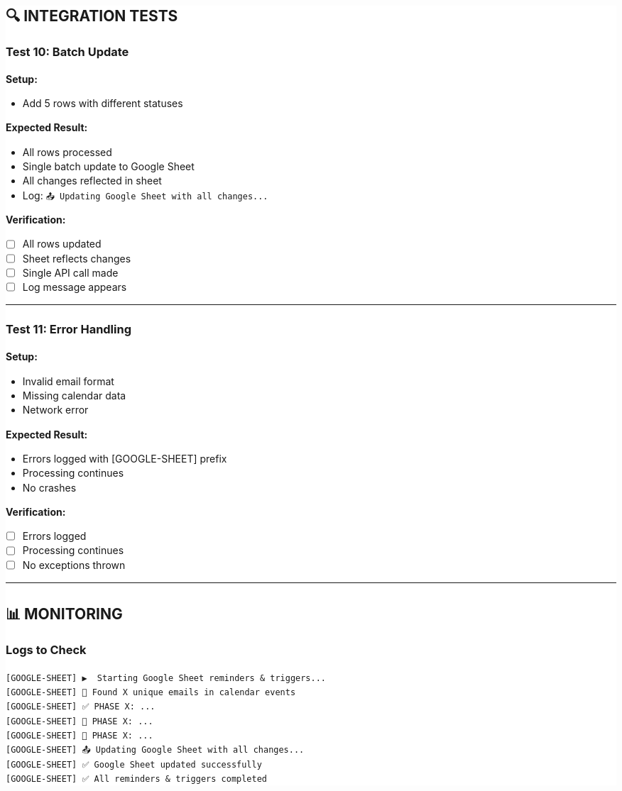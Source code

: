 
## 🔍 INTEGRATION TESTS

### Test 10: Batch Update
**Setup:**
- Add 5 rows with different statuses

**Expected Result:**
- All rows processed
- Single batch update to Google Sheet
- All changes reflected in sheet
- Log: `📤 Updating Google Sheet with all changes...`

**Verification:**
- [ ] All rows updated
- [ ] Sheet reflects changes
- [ ] Single API call made
- [ ] Log message appears

---

### Test 11: Error Handling
**Setup:**
- Invalid email format
- Missing calendar data
- Network error

**Expected Result:**
- Errors logged with [GOOGLE-SHEET] prefix
- Processing continues
- No crashes

**Verification:**
- [ ] Errors logged
- [ ] Processing continues
- [ ] No exceptions thrown

---

## 📊 MONITORING

### Logs to Check
```
[GOOGLE-SHEET] ▶️  Starting Google Sheet reminders & triggers...
[GOOGLE-SHEET] 📅 Found X unique emails in calendar events
[GOOGLE-SHEET] ✅ PHASE X: ...
[GOOGLE-SHEET] 📧 PHASE X: ...
[GOOGLE-SHEET] 🚨 PHASE X: ...
[GOOGLE-SHEET] 📤 Updating Google Sheet with all changes...
[GOOGLE-SHEET] ✅ Google Sheet updated successfully
[GOOGLE-SHEET] ✅ All reminders & triggers completed
```
